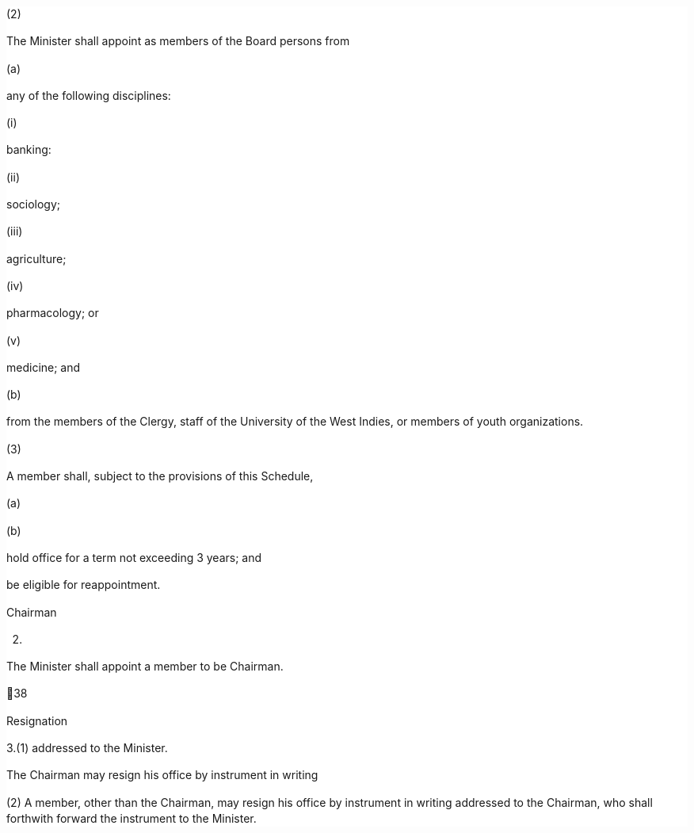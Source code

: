 (2)

The Minister shall appoint as members of the Board persons from

(a)

any of the following disciplines:

(i)

banking:

(ii)

sociology;

(iii)

agriculture;

(iv)

pharmacology; or

(v)

medicine; and

(b)

from the members of the Clergy, staff of the University of the West
Indies, or members of youth organizations.

(3)

A member shall, subject to the provisions of this Schedule,

(a)

(b)

hold office for a term not exceeding 3 years; and

be eligible for reappointment.

Chairman

2.

The Minister shall appoint a member to be Chairman.

38

Resignation

3.(1)
addressed to the Minister.

The  Chairman  may  resign  his  office  by  instrument  in  writing

(2)
A member, other than the Chairman, may resign his office by instrument
in writing addressed to the Chairman, who shall forthwith forward the instrument
to the Minister.
